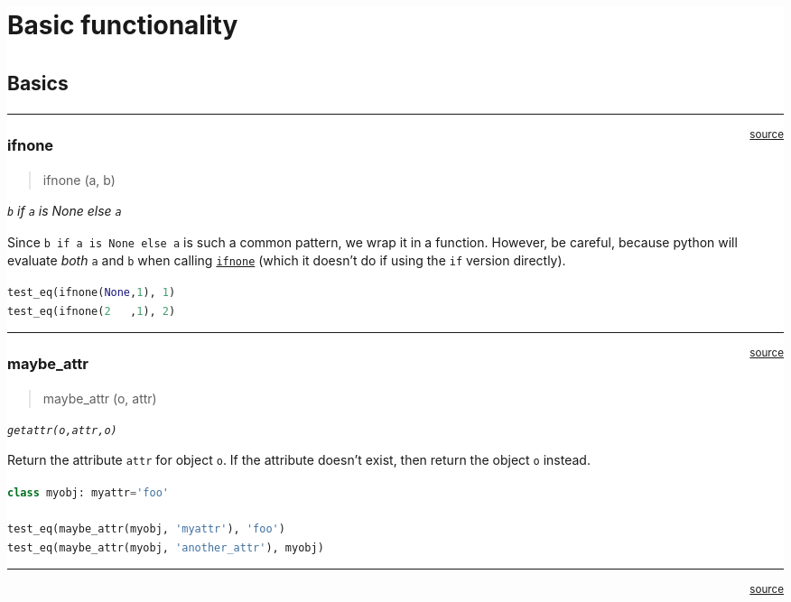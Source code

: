 # Basic functionality




## Basics

------------------------------------------------------------------------

<a
href="https://github.com/fastai/fastcore/blob/master/fastcore/basics.py#L37"
target="_blank" style="float:right; font-size:smaller">source</a>

### ifnone

>  ifnone (a, b)

*`b` if `a` is None else `a`*

Since `b if a is None else a` is such a common pattern, we wrap it in a
function. However, be careful, because python will evaluate *both* `a`
and `b` when calling
[`ifnone`](https://fastcore.fast.ai/basics.html#ifnone) (which it
doesn’t do if using the `if` version directly).

``` python
test_eq(ifnone(None,1), 1)
test_eq(ifnone(2   ,1), 2)
```

------------------------------------------------------------------------

<a
href="https://github.com/fastai/fastcore/blob/master/fastcore/basics.py#L42"
target="_blank" style="float:right; font-size:smaller">source</a>

### maybe_attr

>  maybe_attr (o, attr)

*`getattr(o,attr,o)`*

Return the attribute `attr` for object `o`. If the attribute doesn’t
exist, then return the object `o` instead.

``` python
class myobj: myattr='foo'

test_eq(maybe_attr(myobj, 'myattr'), 'foo')
test_eq(maybe_attr(myobj, 'another_attr'), myobj)
```

------------------------------------------------------------------------

<a
href="https://github.com/fastai/fastcore/blob/master/fastcore/basics.py#L47"
target="_blank" style="float:right; font-size:smaller">source</a>
